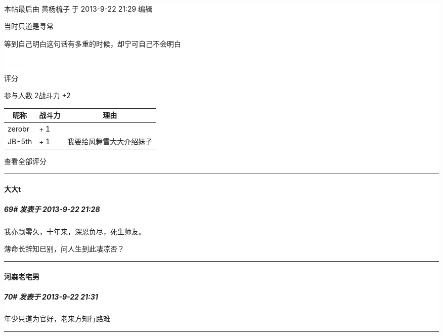 

 本帖最后由 黄杨梳子 于 2013-9-22 21:29 编辑 

当时只道是寻常 


等到自己明白这句话有多重的时候，却宁可自己不会明白



﹍﹍﹍

评分





 参与人数 2战斗力 +2

|昵称|战斗力|理由|
|----|---|---|
| zerobr| + 1||
| JB-5th| + 1|我要给风舞雪大大介绍妹子|



查看全部评分






*****

####  大大t  
##### 69#       发表于 2013-9-22 21:28




我亦飘零久，十年来，深恩负尽，死生师友。

薄命长辞知已别，问人生到此凄凉否？







*****

####  河森老宅男  
##### 70#       发表于 2013-9-22 21:31




年少只道为官好，老来方知行路难







*****

